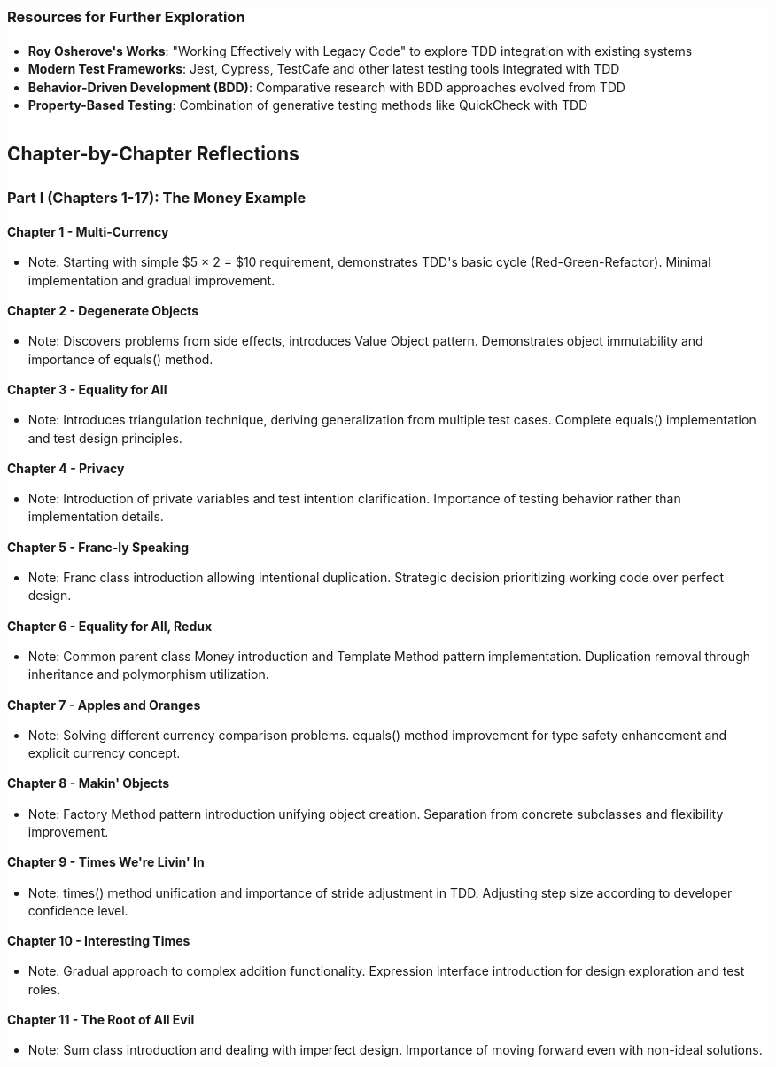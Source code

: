 ### Resources for Further Exploration
- **Roy Osherove's Works**: "Working Effectively with Legacy Code" to explore TDD integration with existing systems
- **Modern Test Frameworks**: Jest, Cypress, TestCafe and other latest testing tools integrated with TDD
- **Behavior-Driven Development (BDD)**: Comparative research with BDD approaches evolved from TDD
- **Property-Based Testing**: Combination of generative testing methods like QuickCheck with TDD

## Chapter-by-Chapter Reflections

### Part I (Chapters 1-17): The Money Example
**Chapter 1 - Multi-Currency**
- Note: Starting with simple $5 × 2 = $10 requirement, demonstrates TDD's basic cycle (Red-Green-Refactor). Minimal implementation and gradual improvement.

**Chapter 2 - Degenerate Objects**
- Note: Discovers problems from side effects, introduces Value Object pattern. Demonstrates object immutability and importance of equals() method.

**Chapter 3 - Equality for All**
- Note: Introduces triangulation technique, deriving generalization from multiple test cases. Complete equals() implementation and test design principles.

**Chapter 4 - Privacy**
- Note: Introduction of private variables and test intention clarification. Importance of testing behavior rather than implementation details.

**Chapter 5 - Franc-ly Speaking**
- Note: Franc class introduction allowing intentional duplication. Strategic decision prioritizing working code over perfect design.

**Chapter 6 - Equality for All, Redux**
- Note: Common parent class Money introduction and Template Method pattern implementation. Duplication removal through inheritance and polymorphism utilization.

**Chapter 7 - Apples and Oranges**
- Note: Solving different currency comparison problems. equals() method improvement for type safety enhancement and explicit currency concept.

**Chapter 8 - Makin' Objects**
- Note: Factory Method pattern introduction unifying object creation. Separation from concrete subclasses and flexibility improvement.

**Chapter 9 - Times We're Livin' In**
- Note: times() method unification and importance of stride adjustment in TDD. Adjusting step size according to developer confidence level.

**Chapter 10 - Interesting Times**
- Note: Gradual approach to complex addition functionality. Expression interface introduction for design exploration and test roles.

**Chapter 11 - The Root of All Evil**
- Note: Sum class introduction and dealing with imperfect design. Importance of moving forward even with non-ideal solutions.
